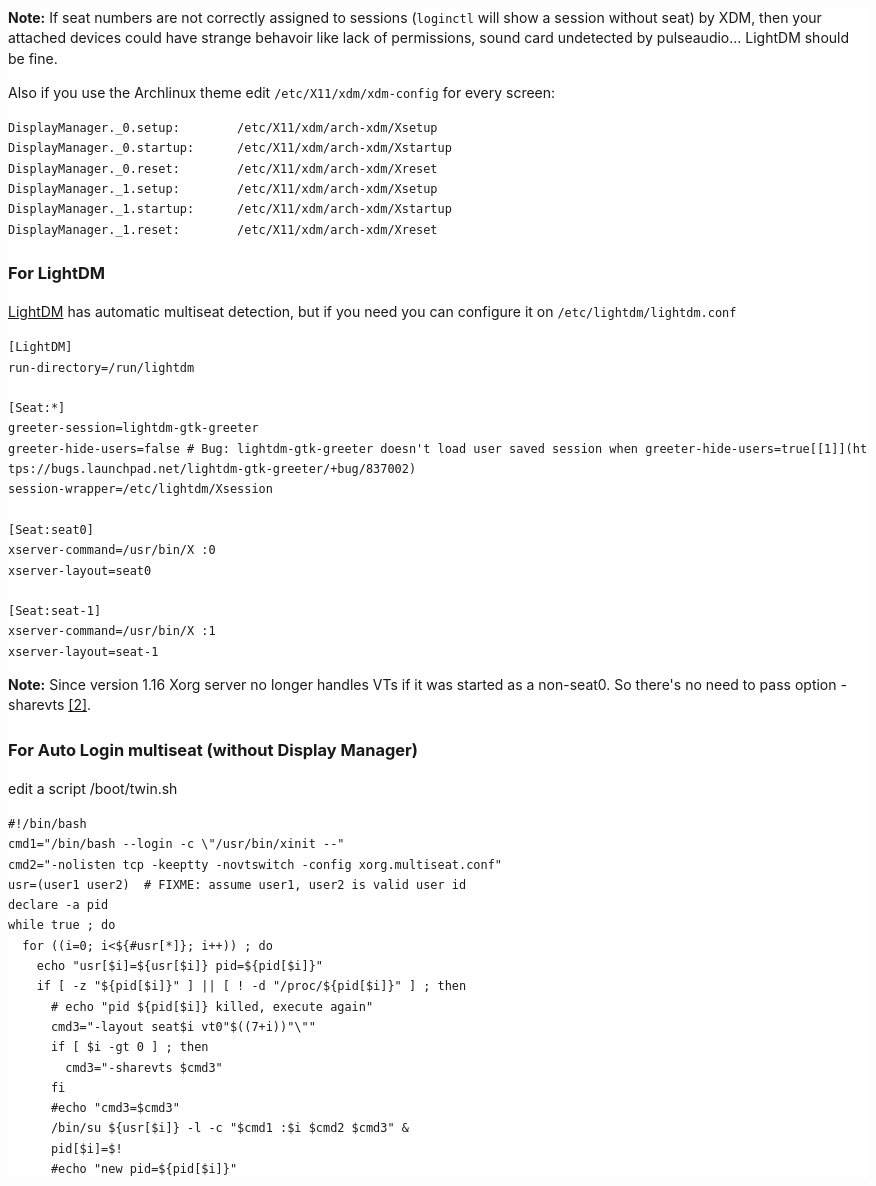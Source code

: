 **Note:** If seat numbers are not correctly assigned to sessions (`loginctl` will show a session without seat) by XDM, then your attached devices could have strange behavoir like lack of permissions, sound card undetected by pulseaudio... LightDM should be fine.

Also if you use the Archlinux theme edit `/etc/X11/xdm/xdm-config` for every screen:

```
DisplayManager._0.setup:        /etc/X11/xdm/arch-xdm/Xsetup
DisplayManager._0.startup:      /etc/X11/xdm/arch-xdm/Xstartup
DisplayManager._0.reset:        /etc/X11/xdm/arch-xdm/Xreset
DisplayManager._1.setup:        /etc/X11/xdm/arch-xdm/Xsetup
DisplayManager._1.startup:      /etc/X11/xdm/arch-xdm/Xstartup
DisplayManager._1.reset:        /etc/X11/xdm/arch-xdm/Xreset

```

### For LightDM

[LightDM](/index.php/LightDM "LightDM") has automatic multiseat detection, but if you need you can configure it on `/etc/lightdm/lightdm.conf`

```
[LightDM]
run-directory=/run/lightdm

[Seat:*]
greeter-session=lightdm-gtk-greeter
greeter-hide-users=false # Bug: lightdm-gtk-greeter doesn't load user saved session when greeter-hide-users=true[[1]](https://bugs.launchpad.net/lightdm-gtk-greeter/+bug/837002)
session-wrapper=/etc/lightdm/Xsession

[Seat:seat0]
xserver-command=/usr/bin/X :0
xserver-layout=seat0

[Seat:seat-1]
xserver-command=/usr/bin/X :1
xserver-layout=seat-1
```

**Note:** Since version 1.16 Xorg server no longer handles VTs if it was started as a non-seat0\. So there's no need to pass option -sharevts [[2]](http://permalink.gmane.org/gmane.comp.sysutils.systemd.devel/22346).

### For Auto Login multiseat (without Display Manager)

edit a script /boot/twin.sh

```
#!/bin/bash
cmd1="/bin/bash --login -c \"/usr/bin/xinit --"
cmd2="-nolisten tcp -keeptty -novtswitch -config xorg.multiseat.conf"
usr=(user1 user2)  # FIXME: assume user1, user2 is valid user id
declare -a pid
while true ; do
  for ((i=0; i<${#usr[*]}; i++)) ; do
    echo "usr[$i]=${usr[$i]} pid=${pid[$i]}"
    if [ -z "${pid[$i]}" ] || [ ! -d "/proc/${pid[$i]}" ] ; then
      # echo "pid ${pid[$i]} killed, execute again"  
      cmd3="-layout seat$i vt0"$((7+i))"\""
      if [ $i -gt 0 ] ; then
        cmd3="-sharevts $cmd3"
      fi
      #echo "cmd3=$cmd3"
      /bin/su ${usr[$i]} -l -c "$cmd1 :$i $cmd2 $cmd3" &
      pid[$i]=$!
      #echo "new pid=${pid[$i]}"
```